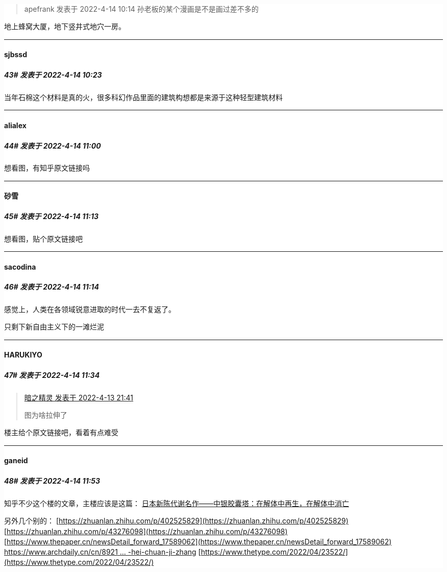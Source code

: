 <blockquote>apefrank 发表于 2022-4-14 10:14
孙老板的某个漫画是不是画过差不多的</blockquote>
地上蜂窝大厦，地下竖井式地穴一房。

*****

####  sjbssd  
##### 43#       发表于 2022-4-14 10:23

当年石棉这个材料是真的火，很多科幻作品里面的建筑构想都是来源于这种轻型建筑材料

*****

####  alialex  
##### 44#       发表于 2022-4-14 11:00

想看图，有知乎原文链接吗

*****

####  砂雪  
##### 45#       发表于 2022-4-14 11:13

想看图，贴个原文链接吧

*****

####  sacodina  
##### 46#       发表于 2022-4-14 11:14

感觉上，人类在各领域锐意进取的时代一去不复返了。

只剩下新自由主义下的一滩烂泥

*****

####  HARUKIYO  
##### 47#       发表于 2022-4-14 11:34

<blockquote><a href="httphttps://bbs.saraba1st.com/2b/forum.php?mod=redirect&amp;goto=findpost&amp;pid=55440207&amp;ptid=2064381" target="_blank">暗之精灵 发表于 2022-4-13 21:41</a>

图为啥拉伸了</blockquote>
楼主给个原文链接吧，看着有点难受

*****

####  ganeid  
##### 48#       发表于 2022-4-14 11:53

知乎不少这个楼的文章，主楼应该是这篇：
[日本新陈代谢名作——中银胶囊塔：在解体中再⽣，在解体中消亡](https://zhuanlan.zhihu.com/p/396449702)

另外几个别的：
[https://zhuanlan.zhihu.com/p/402525829](https://zhuanlan.zhihu.com/p/402525829)
[https://zhuanlan.zhihu.com/p/43276098](https://zhuanlan.zhihu.com/p/43276098)
[https://www.thepaper.cn/newsDetail_forward_17589062](https://www.thepaper.cn/newsDetail_forward_17589062)
[https://www.archdaily.cn/cn/8921 ... -hei-chuan-ji-zhang](https://www.archdaily.cn/cn/892177/adjing-dian-zhong-yin-xiao-nang-ta-hei-chuan-ji-zhang)
[https://www.thetype.com/2022/04/23522/](https://www.thetype.com/2022/04/23522/)
